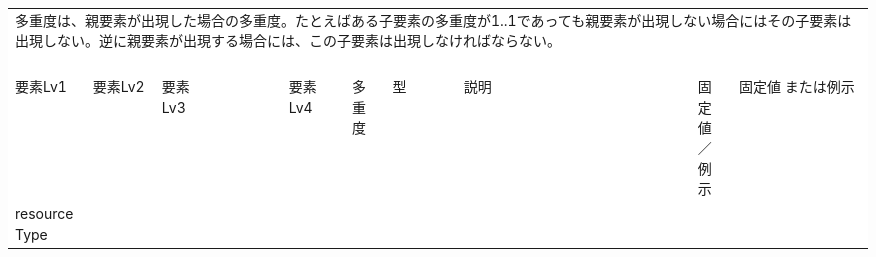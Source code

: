 <table border=0 cellpadding=0 cellspacing=0 width=1111 style='border-collapse:
 collapse;table-layout:fixed;width:833pt'>
 <col class=xl272 width=97 style='mso-width-source:userset;mso-width-alt:2669;
 width:73pt'>
 <col class=xl272 width=83 style='mso-width-source:userset;mso-width-alt:2267;
 width:62pt'>
 <col class=xl272 width=73 span=3 style='mso-width-source:userset;mso-width-alt:
 2011;width:55pt'>
 <col class=xl272 width=35 style='mso-width-source:userset;mso-width-alt:950;
 width:26pt'>
 <col class=xl272 width=87 style='mso-width-source:userset;mso-width-alt:2377;
 width:65pt'>
 <col class=xl296 width=359 style='mso-width-source:userset;mso-width-alt:9837;
 width:269pt'>
 <col class=xl272 width=36 style='mso-width-source:userset;mso-width-alt:987;
 width:27pt'>
 <col class=xl272 width=195 style='mso-width-source:userset;mso-width-alt:5339;
 width:146pt'>
 <tr height=61 style='mso-height-source:userset;height:46.0pt'>
  <td colspan=10 height=61 class=xl361 align=left width=1111 style='height:
  46.0pt;width:833pt'><ruby>多重度<span style='display:none'><rt>タジュウド </rt></span></ruby>は、<ruby>親<span
  style='display:none'><rt>オヤ </rt></span></ruby><ruby>要素<span
  style='display:none'><rt>ヨウソ </rt></span></ruby>が<ruby>出現<span
  style='display:none'><rt>シュツゲン </rt></span></ruby>した<ruby>場合<span
  style='display:none'><rt>バアイ </rt></span></ruby>の<ruby>多重度<span
  style='display:none'><rt>タジュウド </rt></span></ruby>。たとえばある<ruby>子要素<span
  style='display:none'><rt>コヨウソ </rt></span></ruby>の<ruby>多重度<span
  style='display:none'><rt>タジュウド </rt></span></ruby>が1..1であっても<ruby>親要素<span
  style='display:none'><rt>オヤヨウソ </rt></span></ruby>が<ruby>出現<span
  style='display:none'><rt>シュツゲン </rt></span></ruby>しない<ruby>場合<span
  style='display:none'><rt>バアイ </rt></span></ruby>にはその<ruby>子要素<span
  style='display:none'><rt>コヨウソ </rt></span></ruby>は<ruby>出現<span
  style='display:none'><rt>シュツゲン </rt></span></ruby>しない。<ruby>逆<span
  style='display:none'><rt>ギャク </rt></span></ruby>に<ruby>親要素<span
  style='display:none'><rt>オヤヨウソ </rt></span></ruby>が<ruby>出現<span
  style='display:none'><rt>シュツゲン </rt></span></ruby>する<ruby>場合<span
  style='display:none'><rt>バアイ </rt></span></ruby>には、この<ruby>子要素<span
  style='display:none'><rt>コヨウソ </rt></span></ruby>は<ruby>出現<span
  style='display:none'><rt>シュツゲン </rt></span></ruby>しなければならない。</td>
 </tr>
 <tr height=100 style='height:75.0pt'>
  <td height=100 class=xl210 width=97 style='height:75.0pt;border-top:none;
  width:73pt'>要素Lv1</td>
  <td class=xl211 width=83 style='border-top:none;width:62pt'>要素Lv2</td>
  <td class=xl211 width=73 style='border-top:none;width:55pt'>要素Lv3</td>
  <td class=xl211 width=73 style='border-top:none;width:55pt'>　</td>
  <td class=xl211 width=73 style='border-top:none;width:55pt'>要素Lv4</td>
  <td class=xl212 width=35 style='border-top:none;width:26pt'>多重度</td>
  <td class=xl211 width=87 style='border-top:none;width:65pt'>型</td>
  <td class=xl211 width=359 style='border-top:none;width:269pt'>説明</td>
  <td class=xl211 width=36 style='border-top:none;width:27pt'><ruby>固定値<span
  style='display:none'><rt class=font8>コテイチ</rt></span></ruby> <br>
    <ruby>／<span style='display:none'><rt class=font8>レイジ</rt></span></ruby> <ruby>例<span
  style='display:none'><rt class=font8>ジ</rt></span></ruby> 示</td>
  <td class=xl234 width=195 style='border-top:none;width:146pt'><ruby>固定値<span
  style='display:none'><rt class=font8>コテイチ</rt></span></ruby> または<ruby>例示<span
  style='display:none'><rt class=font8>レイジ</rt></span></ruby></td>
 </tr>
 <tr height=40 style='height:30.0pt'>
  <td height=40 class=xl172 width=97 style='height:30.0pt;width:73pt'>resourceType</td>
  <td class=xl79 width=83 style='width:62pt'>　</td>
  <td class=xl79 width=73 style='width:55pt'>　</td>
  <td class=xl79 width=73 style='width:55pt'>　</td>
  <td class=xl79 width=73 style='width:55pt'>　</td>